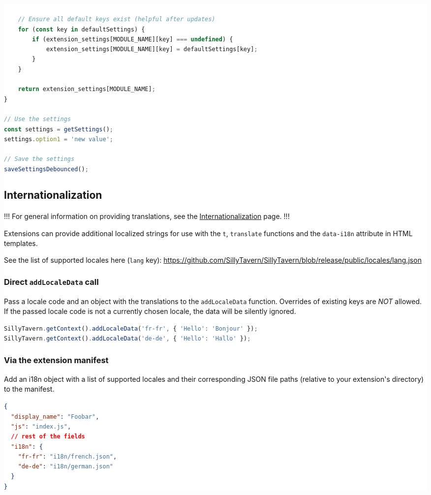 ```js

    // Ensure all default keys exist (helpful after updates)
    for (const key in defaultSettings) {
        if (extension_settings[MODULE_NAME][key] === undefined) {
            extension_settings[MODULE_NAME][key] = defaultSettings[key];
        }
    }

    return extension_settings[MODULE_NAME];
}

// Use the settings
const settings = getSettings();
settings.option1 = 'new value';

// Save the settings
saveSettingsDebounced();
```

## Internationalization

!!!
For general information on providing translations, see the [Internationalization](/For_Contributors/i18n.md) page.
!!!

Extensions can provide additional localized strings for use with the `t`, `translate` functions and the `data-i18n` attribute in HTML templates.

See the list of supported locales here (`lang` key): <https://github.com/SillyTavern/SillyTavern/blob/release/public/locales/lang.json>

### Direct `addLocaleData` call

Pass a locale code and an object with the translations to the `addLocaleData` function. Overrides of existing keys are *NOT* allowed. If the passed locale code is not a currently chosen locale, the data will be silently ignored.

```js
SillyTavern.getContext().addLocaleData('fr-fr', { 'Hello': 'Bonjour' });
SillyTavern.getContext().addLocaleData('de-de', { 'Hello': 'Hallo' });
```

### Via the extension manifest

Add an i18n object with a list of supported locales and their corresponding JSON file paths (relative to your extension's directory) to the manifest.

```json
{
  "display_name": "Foobar",
  "js": "index.js",
  // rest of the fields
  "i18n": {
    "fr-fr": "i18n/french.json",
    "de-de": "i18n/german.json"
  }
}
```
